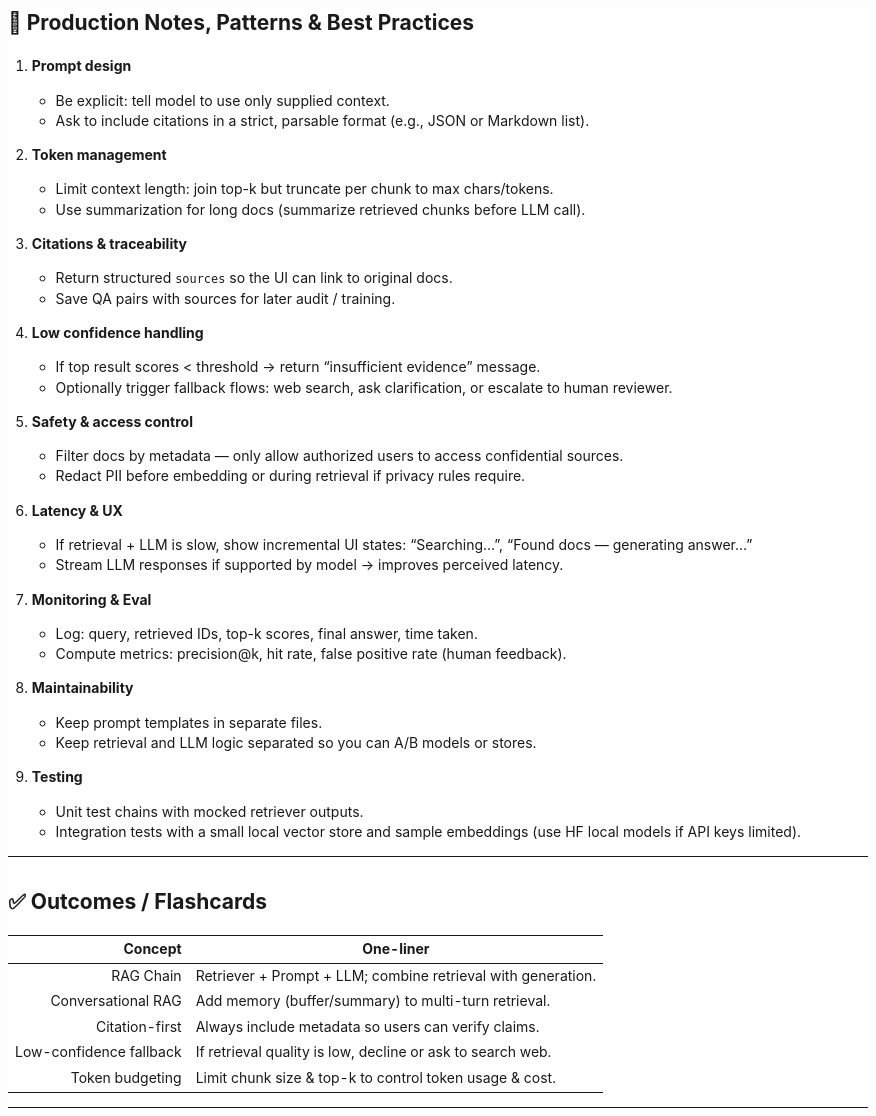
## 🚀 Production Notes, Patterns & Best Practices

1. **Prompt design**

   - Be explicit: tell model to use only supplied context.
   - Ask to include citations in a strict, parsable format (e.g., JSON or Markdown list).

2. **Token management**

   - Limit context length: join top-k but truncate per chunk to max chars/tokens.
   - Use summarization for long docs (summarize retrieved chunks before LLM call).

3. **Citations & traceability**

   - Return structured `sources` so the UI can link to original docs.
   - Save QA pairs with sources for later audit / training.

4. **Low confidence handling**

   - If top result scores < threshold → return “insufficient evidence” message.
   - Optionally trigger fallback flows: web search, ask clarification, or escalate to human reviewer.

5. **Safety & access control**

   - Filter docs by metadata — only allow authorized users to access confidential sources.
   - Redact PII before embedding or during retrieval if privacy rules require.

6. **Latency & UX**

   - If retrieval + LLM is slow, show incremental UI states: “Searching…”, “Found docs — generating answer…”
   - Stream LLM responses if supported by model → improves perceived latency.

7. **Monitoring & Eval**

   - Log: query, retrieved IDs, top-k scores, final answer, time taken.
   - Compute metrics: precision@k, hit rate, false positive rate (human feedback).

8. **Maintainability**

   - Keep prompt templates in separate files.
   - Keep retrieval and LLM logic separated so you can A/B models or stores.

9. **Testing**

   - Unit test chains with mocked retriever outputs.
   - Integration tests with a small local vector store and sample embeddings (use HF local models if API keys limited).

---

## ✅ Outcomes / Flashcards

|                 Concept | One-liner                                                    |
| ----------------------: | ------------------------------------------------------------ |
|               RAG Chain | Retriever + Prompt + LLM; combine retrieval with generation. |
|      Conversational RAG | Add memory (buffer/summary) to multi-turn retrieval.         |
|          Citation-first | Always include metadata so users can verify claims.          |
| Low-confidence fallback | If retrieval quality is low, decline or ask to search web.   |
|         Token budgeting | Limit chunk size & top-k to control token usage & cost.      |

---